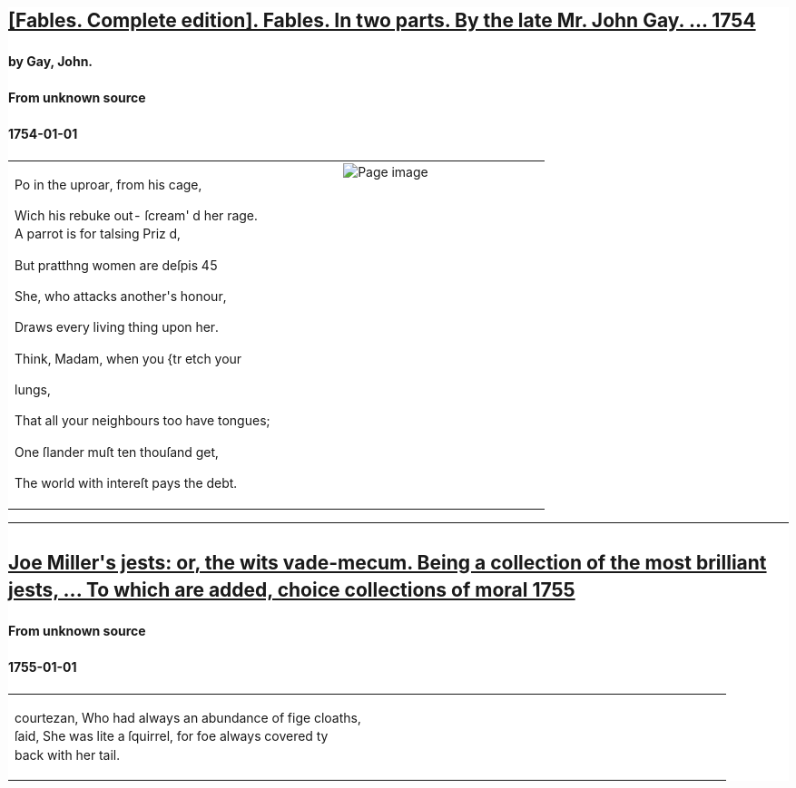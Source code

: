 
## [[Fables. Complete edition]. Fables. In two parts. By the late Mr. John Gay. ...  1754](https://archive.org/details/bim_eighteenth-century_fables-complete-editio_gay-john_1754_0/page/n62/mode/1up?view=theater)

#### by Gay, John.

#### From unknown source

#### 1754-01-01

<table style="width: 100%;"><tr><td style="width: 50%">

  
  
Po in the uproar, from his cage,  
  
Wich his rebuke out- ſcream&#x27; d her rage.  
A parrot is for talsing Priz d,  
  
But pratthng women are deſpis 45  
  
She, who attacks another&#x27;s honour,  
  
Draws every living thing upon her.  
  
Think, Madam, when you {tr etch your  
  
lungs,  
  
That all your neighbours too have tongues;  
  
One ſlander muſt ten thouſand get,  
  
The world with intereſt pays the debt.
</td><td style="width: 50%; max-height: 75%; margin: auto; display: block;">
<img alt="Page image" src="https://iiif.archive.org/image/iiif/2/bim_eighteenth-century_fables-complete-editio_gay-john_1754_0%2Fbim_eighteenth-century_fables-complete-editio_gay-john_1754_0_jp2.zip%2Fbim_eighteenth-century_fables-complete-editio_gay-john_1754_0_jp2%2Fbim_eighteenth-century_fables-complete-editio_gay-john_1754_0_0062.jp2/pct:3.369098712446352,14.199279093717816,80.53648068669528,29.853244078269825/!600,600/0/default.jpg"/>
</td>
</tr></table>

---

## [Joe Miller's jests: or, the wits vade-mecum. Being a collection of the most brilliant jests, ... To which are added, choice collections of moral  1755](https://archive.org/details/bim_eighteenth-century_1755_9/page/n54/mode/1up?view=theater)

#### From unknown source

#### 1755-01-01

<table style="width: 100%;"><tr><td style="width: 50%">

  
courtezan, Who had always an abundance of fige cloaths,  
ſaid, She was lite a ſquirrel, for foe always covered ty  
back with her tail.  
  